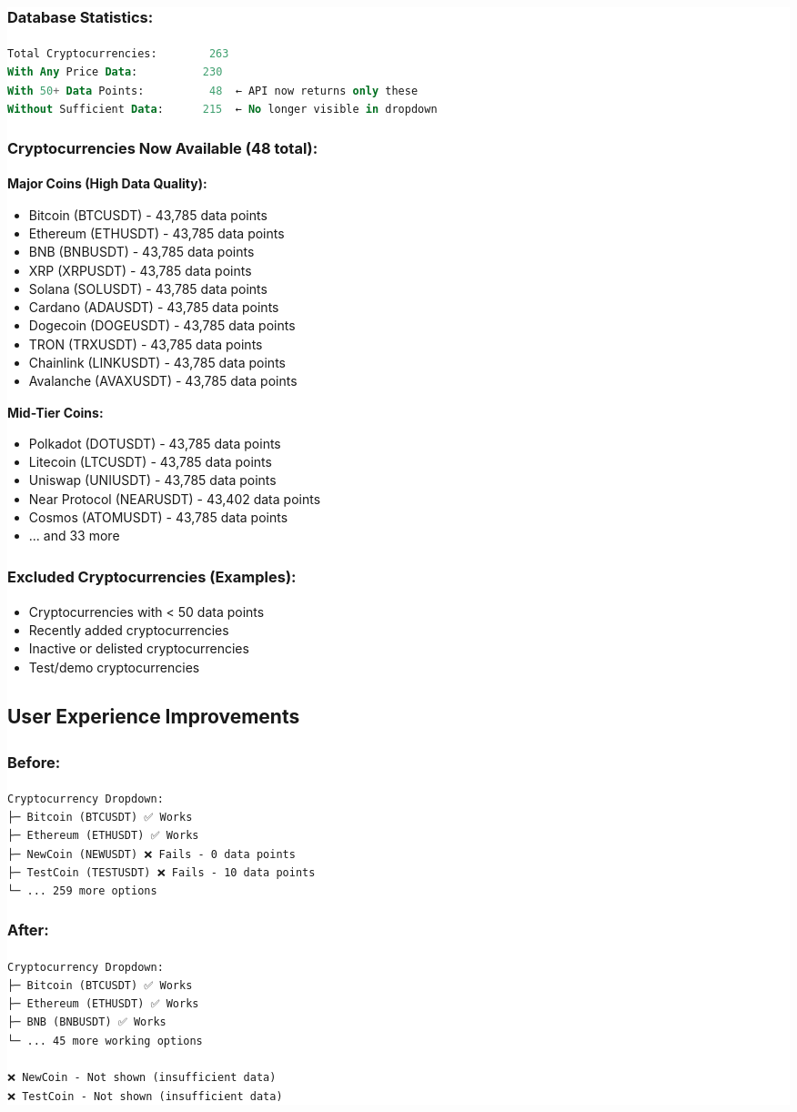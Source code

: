 ### Database Statistics:
```sql
Total Cryptocurrencies:        263
With Any Price Data:          230
With 50+ Data Points:          48  ← API now returns only these
Without Sufficient Data:      215  ← No longer visible in dropdown
```

### Cryptocurrencies Now Available (48 total):

**Major Coins (High Data Quality):**
- Bitcoin (BTCUSDT) - 43,785 data points
- Ethereum (ETHUSDT) - 43,785 data points
- BNB (BNBUSDT) - 43,785 data points
- XRP (XRPUSDT) - 43,785 data points
- Solana (SOLUSDT) - 43,785 data points
- Cardano (ADAUSDT) - 43,785 data points
- Dogecoin (DOGEUSDT) - 43,785 data points
- TRON (TRXUSDT) - 43,785 data points
- Chainlink (LINKUSDT) - 43,785 data points
- Avalanche (AVAXUSDT) - 43,785 data points

**Mid-Tier Coins:**
- Polkadot (DOTUSDT) - 43,785 data points
- Litecoin (LTCUSDT) - 43,785 data points
- Uniswap (UNIUSDT) - 43,785 data points
- Near Protocol (NEARUSDT) - 43,402 data points
- Cosmos (ATOMUSDT) - 43,785 data points
- ... and 33 more

### Excluded Cryptocurrencies (Examples):
- Cryptocurrencies with < 50 data points
- Recently added cryptocurrencies
- Inactive or delisted cryptocurrencies
- Test/demo cryptocurrencies

## User Experience Improvements

### Before:
```
Cryptocurrency Dropdown:
├─ Bitcoin (BTCUSDT) ✅ Works
├─ Ethereum (ETHUSDT) ✅ Works
├─ NewCoin (NEWUSDT) ❌ Fails - 0 data points
├─ TestCoin (TESTUSDT) ❌ Fails - 10 data points
└─ ... 259 more options
```

### After:
```
Cryptocurrency Dropdown:
├─ Bitcoin (BTCUSDT) ✅ Works
├─ Ethereum (ETHUSDT) ✅ Works
├─ BNB (BNBUSDT) ✅ Works
└─ ... 45 more working options

❌ NewCoin - Not shown (insufficient data)
❌ TestCoin - Not shown (insufficient data)
```
